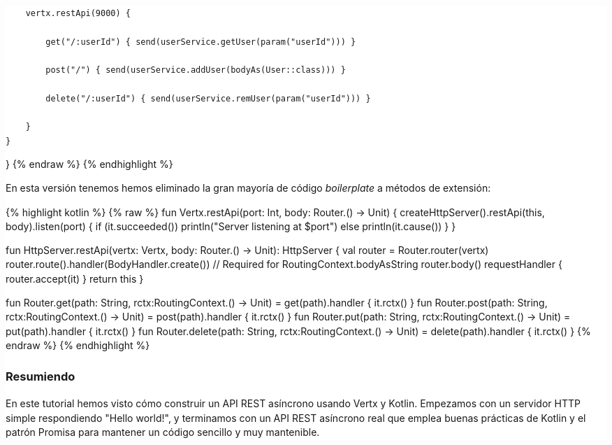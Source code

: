         vertx.restApi(9000) {

            get("/:userId") { send(userService.getUser(param("userId"))) }

            post("/") { send(userService.addUser(bodyAs(User::class))) }

            delete("/:userId") { send(userService.remUser(param("userId"))) }

        }
    }
}
{% endraw %}
{% endhighlight %}

En esta versión tenemos hemos eliminado la gran mayoría de código *boilerplate* a métodos de extensión:

{% highlight kotlin %}
{% raw %}
fun Vertx.restApi(port: Int, body: Router.() -> Unit) {
    createHttpServer().restApi(this, body).listen(port) {
        if (it.succeeded()) println("Server listening at $port")
        else println(it.cause())
    }
}

fun HttpServer.restApi(vertx: Vertx, body: Router.() -> Unit): HttpServer {
    val router = Router.router(vertx)
    router.route().handler(BodyHandler.create())  // Required for RoutingContext.bodyAsString
    router.body()
    requestHandler { router.accept(it) }
    return this
}

fun Router.get(path: String, rctx:RoutingContext.() -> Unit) = get(path).handler { it.rctx() }
fun Router.post(path: String, rctx:RoutingContext.() -> Unit) = post(path).handler { it.rctx() }
fun Router.put(path: String, rctx:RoutingContext.() -> Unit) = put(path).handler { it.rctx() }
fun Router.delete(path: String, rctx:RoutingContext.() -> Unit) = delete(path).handler { it.rctx() }
{% endraw %}
{% endhighlight %}

### Resumiendo

En este tutorial hemos visto cómo construir un API REST asíncrono usando Vertx y Kotlin. Empezamos con un servidor HTTP simple respondiendo "Hello world!", y terminamos con un API REST asíncrono real que emplea buenas prácticas de Kotlin y el patrón Promisa para mantener un código sencillo y muy mantenible.
